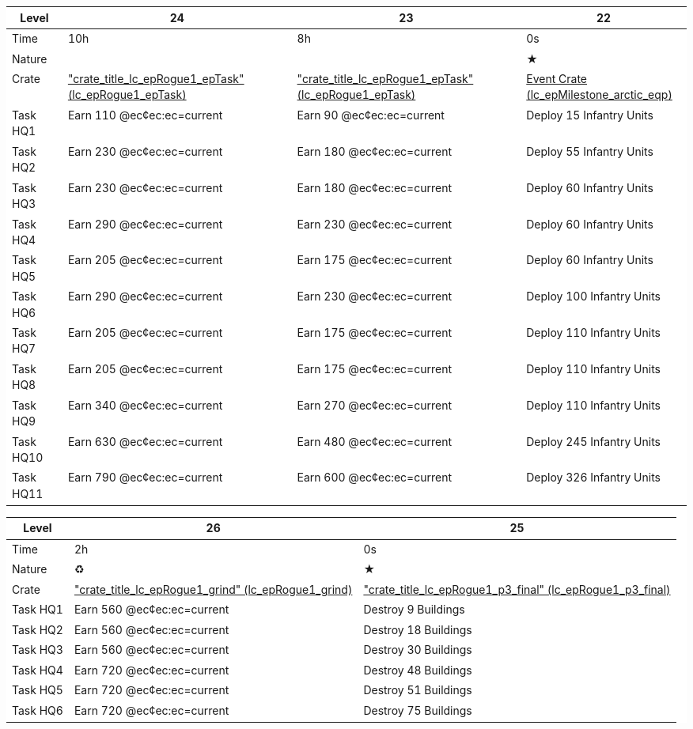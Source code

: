 |Level    |24                                                                              |23                                                                              |22                                                                       |
|---------|--------------------------------------------------------------------------------|--------------------------------------------------------------------------------|-------------------------------------------------------------------------|
|Time     |10h                                                                             |8h                                                                              |0s                                                                       |
|Nature   |                                                                                |                                                                                |★                                                                        |
|Crate    |["crate_title_lc_epRogue1_epTask" (lc_epRogue1_epTask)](lc_epRogue1_epTask.html)|["crate_title_lc_epRogue1_epTask" (lc_epRogue1_epTask)](lc_epRogue1_epTask.html)|[Event Crate (lc_epMilestone_arctic_eqp)](lc_epMilestone_arctic_eqp.html)|
|Task HQ1 |Earn 110 @ec¢ec:ec=current                                                      |Earn 90 @ec¢ec:ec=current                                                       |Deploy 15 Infantry Units                                                 |
|Task HQ2 |Earn 230 @ec¢ec:ec=current                                                      |Earn 180 @ec¢ec:ec=current                                                      |Deploy 55 Infantry Units                                                 |
|Task HQ3 |Earn 230 @ec¢ec:ec=current                                                      |Earn 180 @ec¢ec:ec=current                                                      |Deploy 60 Infantry Units                                                 |
|Task HQ4 |Earn 290 @ec¢ec:ec=current                                                      |Earn 230 @ec¢ec:ec=current                                                      |Deploy 60 Infantry Units                                                 |
|Task HQ5 |Earn 205 @ec¢ec:ec=current                                                      |Earn 175 @ec¢ec:ec=current                                                      |Deploy 60 Infantry Units                                                 |
|Task HQ6 |Earn 290 @ec¢ec:ec=current                                                      |Earn 230 @ec¢ec:ec=current                                                      |Deploy 100 Infantry Units                                                |
|Task HQ7 |Earn 205 @ec¢ec:ec=current                                                      |Earn 175 @ec¢ec:ec=current                                                      |Deploy 110 Infantry Units                                                |
|Task HQ8 |Earn 205 @ec¢ec:ec=current                                                      |Earn 175 @ec¢ec:ec=current                                                      |Deploy 110 Infantry Units                                                |
|Task HQ9 |Earn 340 @ec¢ec:ec=current                                                      |Earn 270 @ec¢ec:ec=current                                                      |Deploy 110 Infantry Units                                                |
|Task HQ10|Earn 630 @ec¢ec:ec=current                                                      |Earn 480 @ec¢ec:ec=current                                                      |Deploy 245 Infantry Units                                                |
|Task HQ11|Earn 790 @ec¢ec:ec=current                                                      |Earn 600 @ec¢ec:ec=current                                                      |Deploy 326 Infantry Units                                                |


|Level    |26                                                                           |25                                                                                    |
|---------|-----------------------------------------------------------------------------|--------------------------------------------------------------------------------------|
|Time     |2h                                                                           |0s                                                                                    |
|Nature   |♻                                                                            |★                                                                                     |
|Crate    |["crate_title_lc_epRogue1_grind" (lc_epRogue1_grind)](lc_epRogue1_grind.html)|["crate_title_lc_epRogue1_p3_final" (lc_epRogue1_p3_final)](lc_epRogue1_p3_final.html)|
|Task HQ1 |Earn 560 @ec¢ec:ec=current                                                   |Destroy 9 Buildings                                                                   |
|Task HQ2 |Earn 560 @ec¢ec:ec=current                                                   |Destroy 18 Buildings                                                                  |
|Task HQ3 |Earn 560 @ec¢ec:ec=current                                                   |Destroy 30 Buildings                                                                  |
|Task HQ4 |Earn 720 @ec¢ec:ec=current                                                   |Destroy 48 Buildings                                                                  |
|Task HQ5 |Earn 720 @ec¢ec:ec=current                                                   |Destroy 51 Buildings                                                                  |
|Task HQ6 |Earn 720 @ec¢ec:ec=current                                                   |Destroy 75 Buildings                                                                  |